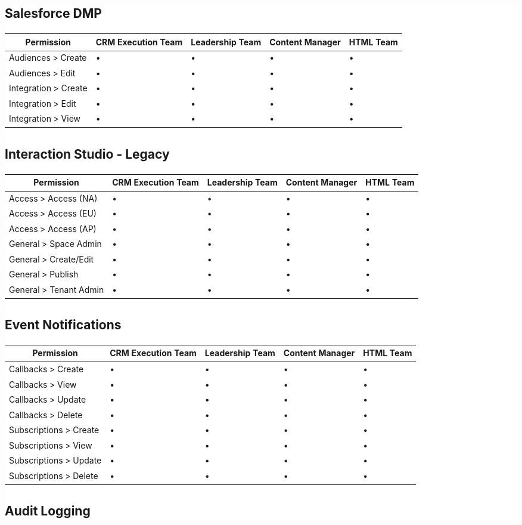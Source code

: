 ## Salesforce DMP

| Permission | CRM Execution Team | Leadership Team | Content Manager | HTML Team |
| --- | --- | --- | --- | --- |
| Audiences > Create |  • |  • |  • |  • |
| Audiences > Edit |  • |  • |  • |  • |
| Integration > Create |  • |  • |  • |  • |
| Integration > Edit |  • |  • |  • |  • |
| Integration > View |  • |  • |  • |  • |

## Interaction Studio - Legacy

| Permission | CRM Execution Team | Leadership Team | Content Manager | HTML Team |
| --- | --- | --- | --- | --- |
| Access > Access (NA) |  • |  • |  • |  • |
| Access > Access (EU) |  • |  • |  • |  • |
| Access > Access (AP) |  • |  • |  • |  • |
| General > Space Admin |  • |  • |  • |  • |
| General > Create/Edit |  • |  • |  • |  • |
| General > Publish |  • |  • |  • |  • |
| General > Tenant Admin |  • |  • |  • |  • |

## Event Notifications

| Permission | CRM Execution Team | Leadership Team | Content Manager | HTML Team |
| --- | --- | --- | --- | --- |
| Callbacks > Create |  • |  • |  • |  • |
| Callbacks > View |  • |  • |  • |  • |
| Callbacks > Update |  • |  • |  • |  • |
| Callbacks > Delete |  • |  • |  • |  • |
| Subscriptions > Create |  • |  • |  • |  • |
| Subscriptions > View |  • |  • |  • |  • |
| Subscriptions > Update |  • |  • |  • |  • |
| Subscriptions > Delete |  • |  • |  • |  • |

## Audit Logging
